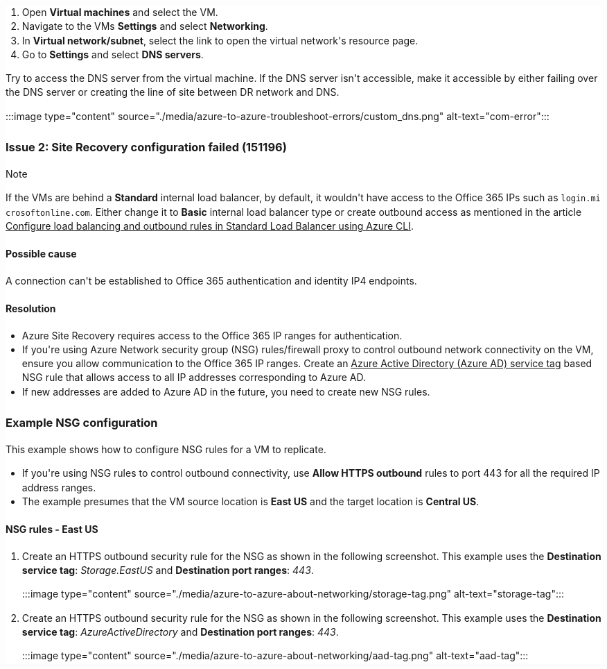 1. Open **Virtual machines** and select the VM.
1. Navigate to the VMs **Settings** and select **Networking**.
1. In **Virtual network/subnet**, select the link to open the virtual network's resource page.
1. Go to **Settings** and select **DNS servers**.

Try to access the DNS server from the virtual machine. If the DNS server isn't accessible, make it accessible by either failing over the DNS server or creating the line of site between DR network and DNS.

  :::image type="content" source="./media/azure-to-azure-troubleshoot-errors/custom_dns.png" alt-text="com-error":::

### Issue 2: Site Recovery configuration failed (151196)

> [!NOTE]
> If the VMs are behind a **Standard** internal load balancer, by default, it wouldn't have access to the Office 365 IPs such as `login.microsoftonline.com`. Either change it to **Basic** internal load balancer type or create outbound access as mentioned in the article [Configure load balancing and outbound rules in Standard Load Balancer using Azure CLI](/azure/load-balancer/configure-load-balancer-outbound-cli).

#### Possible cause

A connection can't be established to Office 365 authentication and identity IP4 endpoints.

#### Resolution

- Azure Site Recovery requires access to the Office 365 IP ranges for authentication.
- If you're using Azure Network security group (NSG) rules/firewall proxy to control outbound network connectivity on the VM, ensure you allow communication to the Office 365 IP ranges. Create an [Azure Active Directory (Azure AD) service tag](/azure/virtual-network/security-overview#service-tags) based NSG rule that allows access to all IP addresses corresponding to Azure AD.
- If new addresses are added to Azure AD in the future, you need to create new NSG rules.

### Example NSG configuration

This example shows how to configure NSG rules for a VM to replicate.

- If you're using NSG rules to control outbound connectivity, use **Allow HTTPS outbound** rules to port 443 for all the required IP address ranges.
- The example presumes that the VM source location is **East US** and the target location is **Central US**.

#### NSG rules - East US

1. Create an HTTPS outbound security rule for the NSG as shown in the following screenshot. This example uses the **Destination service tag**: _Storage.EastUS_ and **Destination port ranges**: _443_.

     :::image type="content" source="./media/azure-to-azure-about-networking/storage-tag.png" alt-text="storage-tag":::

1. Create an HTTPS outbound security rule for the NSG as shown in the following screenshot. This example uses the **Destination service tag**: _AzureActiveDirectory_ and **Destination port ranges**: _443_.

     :::image type="content" source="./media/azure-to-azure-about-networking/aad-tag.png" alt-text="aad-tag":::
